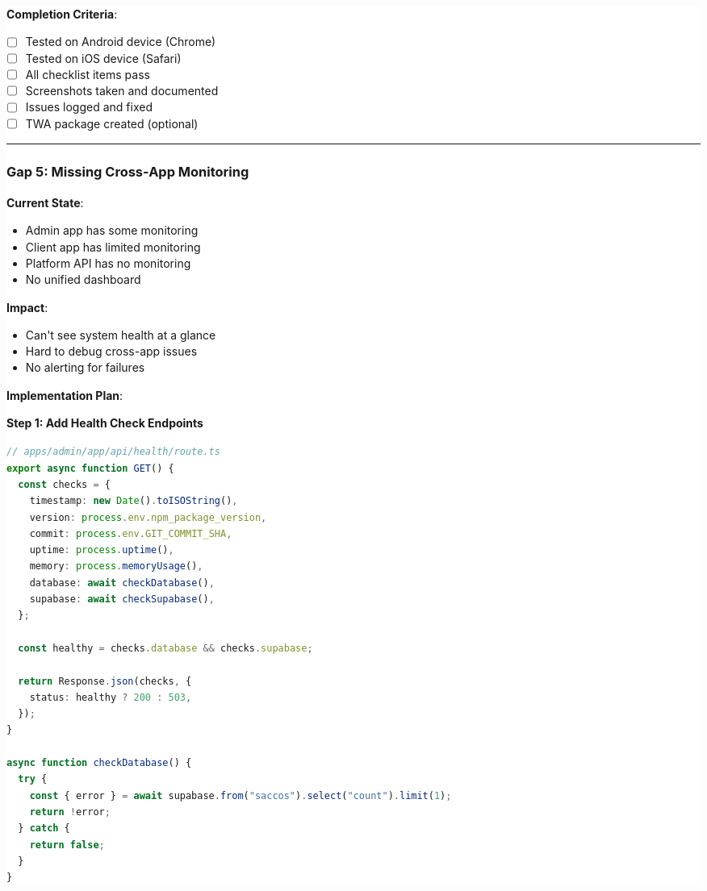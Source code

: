 **Completion Criteria**:

- [ ] Tested on Android device (Chrome)
- [ ] Tested on iOS device (Safari)
- [ ] All checklist items pass
- [ ] Screenshots taken and documented
- [ ] Issues logged and fixed
- [ ] TWA package created (optional)

---

### Gap 5: Missing Cross-App Monitoring

**Current State**:

- Admin app has some monitoring
- Client app has limited monitoring
- Platform API has no monitoring
- No unified dashboard

**Impact**:

- Can't see system health at a glance
- Hard to debug cross-app issues
- No alerting for failures

**Implementation Plan**:

**Step 1: Add Health Check Endpoints**

```typescript
// apps/admin/app/api/health/route.ts
export async function GET() {
  const checks = {
    timestamp: new Date().toISOString(),
    version: process.env.npm_package_version,
    commit: process.env.GIT_COMMIT_SHA,
    uptime: process.uptime(),
    memory: process.memoryUsage(),
    database: await checkDatabase(),
    supabase: await checkSupabase(),
  };

  const healthy = checks.database && checks.supabase;

  return Response.json(checks, {
    status: healthy ? 200 : 503,
  });
}

async function checkDatabase() {
  try {
    const { error } = await supabase.from("saccos").select("count").limit(1);
    return !error;
  } catch {
    return false;
  }
}
```
